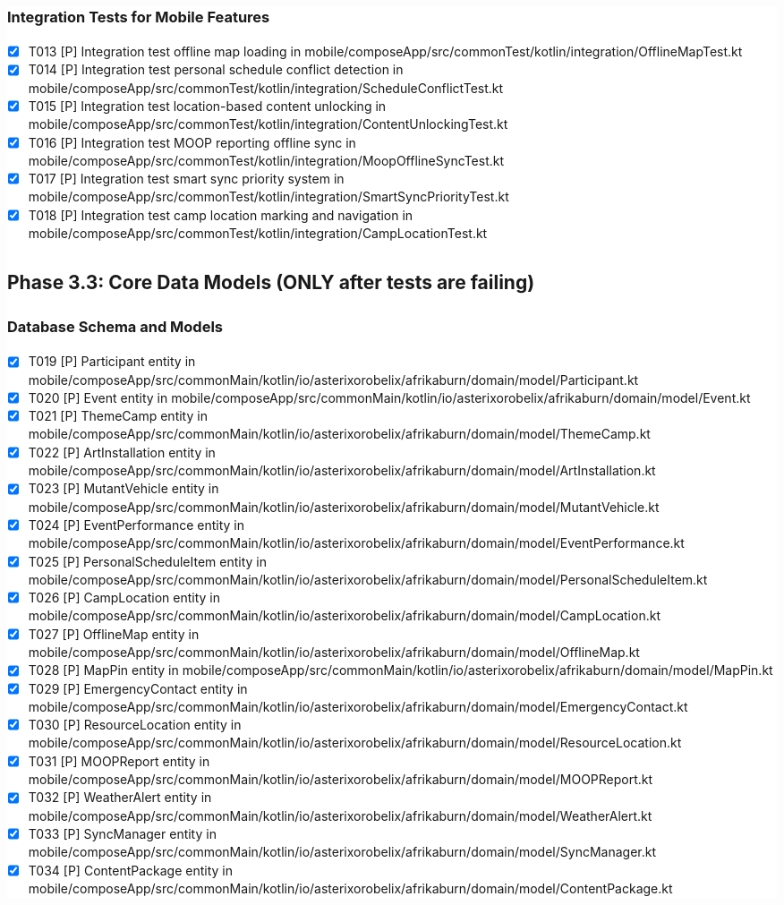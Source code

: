 ### Integration Tests for Mobile Features
- [X] T013 [P] Integration test offline map loading in mobile/composeApp/src/commonTest/kotlin/integration/OfflineMapTest.kt
- [X] T014 [P] Integration test personal schedule conflict detection in mobile/composeApp/src/commonTest/kotlin/integration/ScheduleConflictTest.kt
- [X] T015 [P] Integration test location-based content unlocking in mobile/composeApp/src/commonTest/kotlin/integration/ContentUnlockingTest.kt
- [X] T016 [P] Integration test MOOP reporting offline sync in mobile/composeApp/src/commonTest/kotlin/integration/MoopOfflineSyncTest.kt
- [X] T017 [P] Integration test smart sync priority system in mobile/composeApp/src/commonTest/kotlin/integration/SmartSyncPriorityTest.kt
- [X] T018 [P] Integration test camp location marking and navigation in mobile/composeApp/src/commonTest/kotlin/integration/CampLocationTest.kt

## Phase 3.3: Core Data Models (ONLY after tests are failing)

### Database Schema and Models
- [X] T019 [P] Participant entity in mobile/composeApp/src/commonMain/kotlin/io/asterixorobelix/afrikaburn/domain/model/Participant.kt
- [X] T020 [P] Event entity in mobile/composeApp/src/commonMain/kotlin/io/asterixorobelix/afrikaburn/domain/model/Event.kt
- [X] T021 [P] ThemeCamp entity in mobile/composeApp/src/commonMain/kotlin/io/asterixorobelix/afrikaburn/domain/model/ThemeCamp.kt
- [X] T022 [P] ArtInstallation entity in mobile/composeApp/src/commonMain/kotlin/io/asterixorobelix/afrikaburn/domain/model/ArtInstallation.kt
- [X] T023 [P] MutantVehicle entity in mobile/composeApp/src/commonMain/kotlin/io/asterixorobelix/afrikaburn/domain/model/MutantVehicle.kt
- [X] T024 [P] EventPerformance entity in mobile/composeApp/src/commonMain/kotlin/io/asterixorobelix/afrikaburn/domain/model/EventPerformance.kt
- [X] T025 [P] PersonalScheduleItem entity in mobile/composeApp/src/commonMain/kotlin/io/asterixorobelix/afrikaburn/domain/model/PersonalScheduleItem.kt
- [X] T026 [P] CampLocation entity in mobile/composeApp/src/commonMain/kotlin/io/asterixorobelix/afrikaburn/domain/model/CampLocation.kt
- [X] T027 [P] OfflineMap entity in mobile/composeApp/src/commonMain/kotlin/io/asterixorobelix/afrikaburn/domain/model/OfflineMap.kt
- [X] T028 [P] MapPin entity in mobile/composeApp/src/commonMain/kotlin/io/asterixorobelix/afrikaburn/domain/model/MapPin.kt
- [X] T029 [P] EmergencyContact entity in mobile/composeApp/src/commonMain/kotlin/io/asterixorobelix/afrikaburn/domain/model/EmergencyContact.kt
- [X] T030 [P] ResourceLocation entity in mobile/composeApp/src/commonMain/kotlin/io/asterixorobelix/afrikaburn/domain/model/ResourceLocation.kt
- [X] T031 [P] MOOPReport entity in mobile/composeApp/src/commonMain/kotlin/io/asterixorobelix/afrikaburn/domain/model/MOOPReport.kt
- [X] T032 [P] WeatherAlert entity in mobile/composeApp/src/commonMain/kotlin/io/asterixorobelix/afrikaburn/domain/model/WeatherAlert.kt
- [X] T033 [P] SyncManager entity in mobile/composeApp/src/commonMain/kotlin/io/asterixorobelix/afrikaburn/domain/model/SyncManager.kt
- [X] T034 [P] ContentPackage entity in mobile/composeApp/src/commonMain/kotlin/io/asterixorobelix/afrikaburn/domain/model/ContentPackage.kt
